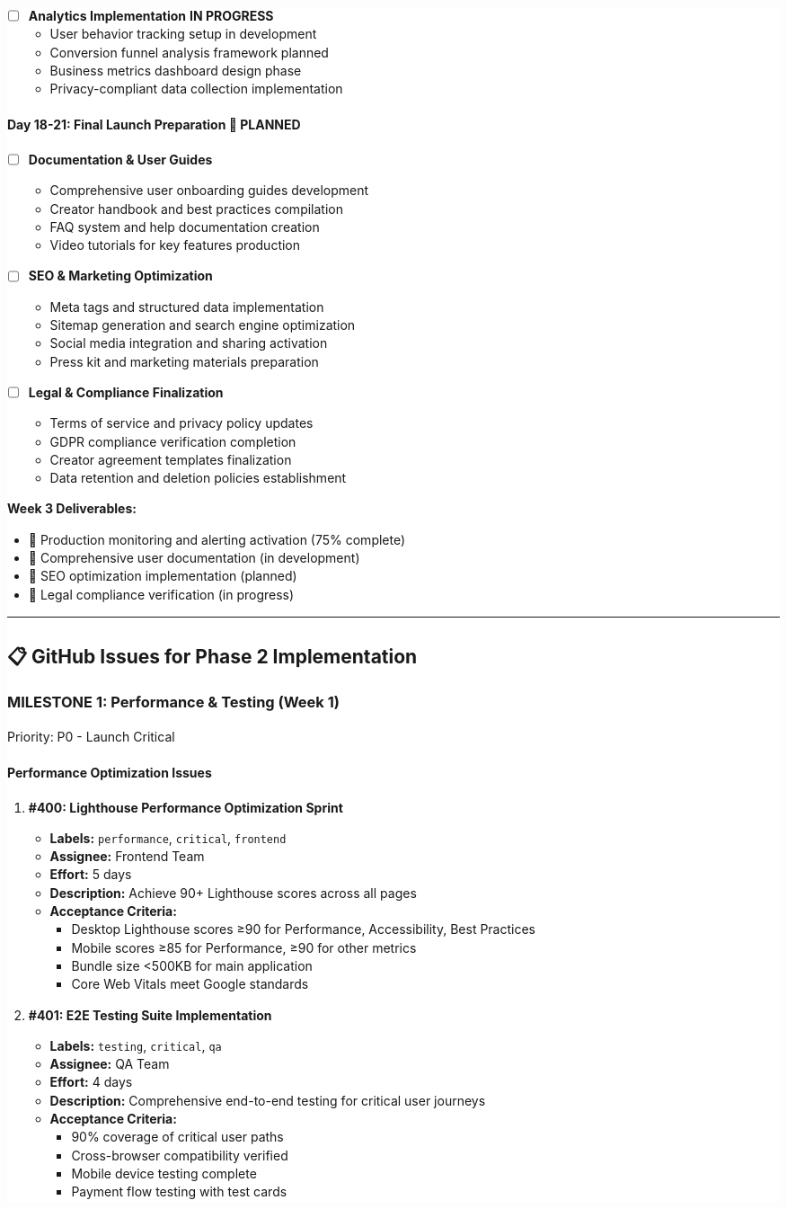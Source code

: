 - [ ] **Analytics Implementation** **IN PROGRESS**
  - User behavior tracking setup in development
  - Conversion funnel analysis framework planned
  - Business metrics dashboard design phase
  - Privacy-compliant data collection implementation

#### **Day 18-21: Final Launch Preparation** 🎯 **PLANNED**
- [ ] **Documentation & User Guides**
  - Comprehensive user onboarding guides development
  - Creator handbook and best practices compilation
  - FAQ system and help documentation creation
  - Video tutorials for key features production

- [ ] **SEO & Marketing Optimization**
  - Meta tags and structured data implementation
  - Sitemap generation and search engine optimization
  - Social media integration and sharing activation
  - Press kit and marketing materials preparation

- [ ] **Legal & Compliance Finalization**
  - Terms of service and privacy policy updates
  - GDPR compliance verification completion
  - Creator agreement templates finalization
  - Data retention and deletion policies establishment

**Week 3 Deliverables:**
- 🔄 Production monitoring and alerting activation (75% complete)
- 🔄 Comprehensive user documentation (in development)
- 🔄 SEO optimization implementation (planned)
- 🔄 Legal compliance verification (in progress)

---

## 📋 GitHub Issues for Phase 2 Implementation

### **MILESTONE 1: Performance & Testing** (Week 1)
Priority: P0 - Launch Critical

#### **Performance Optimization Issues**
1. **#400: Lighthouse Performance Optimization Sprint**
   - **Labels:** `performance`, `critical`, `frontend`
   - **Assignee:** Frontend Team
   - **Effort:** 5 days
   - **Description:** Achieve 90+ Lighthouse scores across all pages
   - **Acceptance Criteria:**
     - Desktop Lighthouse scores ≥90 for Performance, Accessibility, Best Practices
     - Mobile scores ≥85 for Performance, ≥90 for other metrics
     - Bundle size <500KB for main application
     - Core Web Vitals meet Google standards

2. **#401: E2E Testing Suite Implementation**
   - **Labels:** `testing`, `critical`, `qa`
   - **Assignee:** QA Team
   - **Effort:** 4 days
   - **Description:** Comprehensive end-to-end testing for critical user journeys
   - **Acceptance Criteria:**
     - 90% coverage of critical user paths
     - Cross-browser compatibility verified
     - Mobile device testing complete
     - Payment flow testing with test cards
